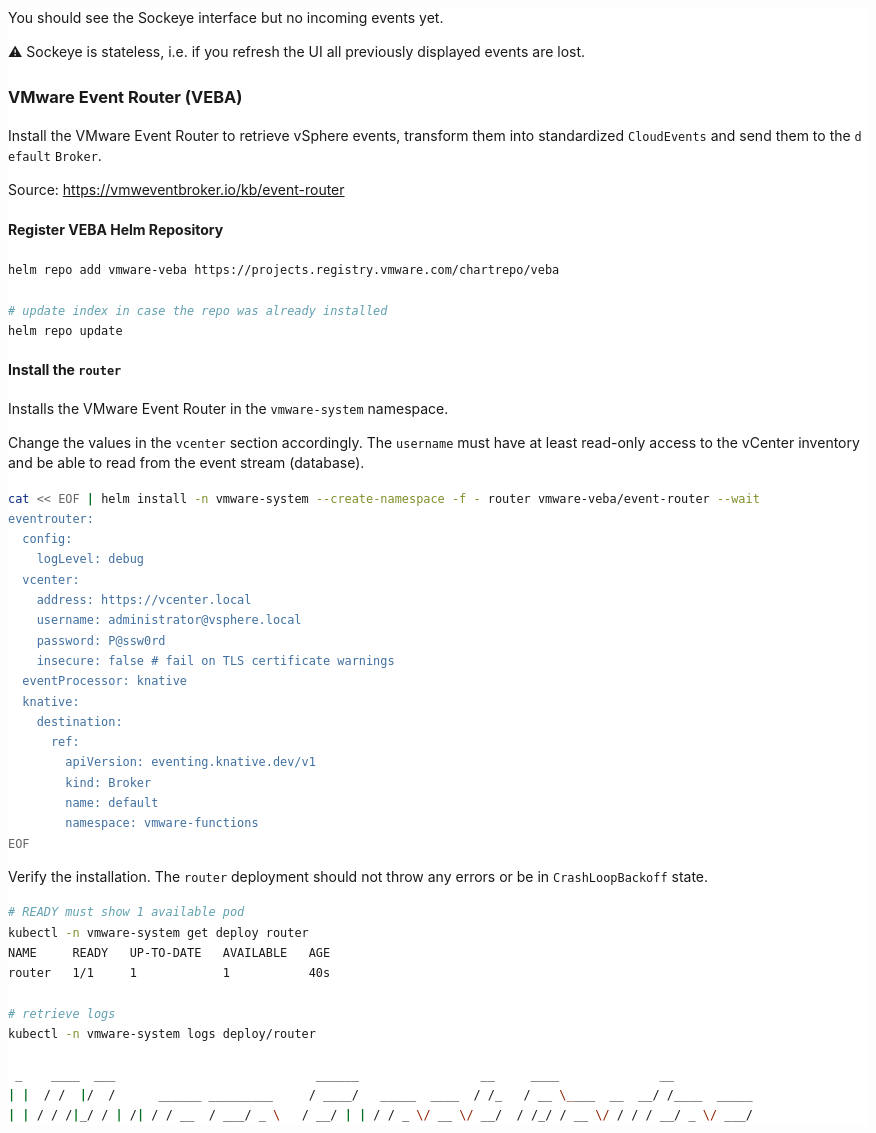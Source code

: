 You should see the Sockeye interface but no incoming events yet.

⚠️ Sockeye is stateless, i.e. if you refresh the UI all previously displayed
events are lost.

### VMware Event Router (VEBA)

Install the VMware Event Router to retrieve vSphere events, transform them into
standardized `CloudEvents` and send them to the `default` `Broker`.

Source: https://vmweventbroker.io/kb/event-router

#### Register VEBA Helm Repository

```bash
helm repo add vmware-veba https://projects.registry.vmware.com/chartrepo/veba

# update index in case the repo was already installed
helm repo update
```

#### Install the `router`

Installs the VMware Event Router in the `vmware-system` namespace.

Change the values in the `vcenter` section accordingly. The `username` must have
at least read-only access to the vCenter inventory and be able to read from the
event stream (database).

```bash
cat << EOF | helm install -n vmware-system --create-namespace -f - router vmware-veba/event-router --wait
eventrouter:
  config:
    logLevel: debug
  vcenter:
    address: https://vcenter.local
    username: administrator@vsphere.local
    password: P@ssw0rd
    insecure: false # fail on TLS certificate warnings
  eventProcessor: knative
  knative:
    destination:
      ref:
        apiVersion: eventing.knative.dev/v1
        kind: Broker
        name: default
        namespace: vmware-functions
EOF
```

Verify the installation. The `router` deployment should not throw any errors or
be in `CrashLoopBackoff` state.

```bash
# READY must show 1 available pod
kubectl -n vmware-system get deploy router
NAME     READY   UP-TO-DATE   AVAILABLE   AGE
router   1/1     1            1           40s

# retrieve logs
kubectl -n vmware-system logs deploy/router

 _    ____  ___                            ______                 __     ____              __
| |  / /  |/  /      ______ _________     / ____/   _____  ____  / /_   / __ \____  __  __/ /____  _____
| | / / /|_/ / | /| / / __  / ___/ _ \   / __/ | | / / _ \/ __ \/ __/  / /_/ / __ \/ / / / __/ _ \/ ___/
```